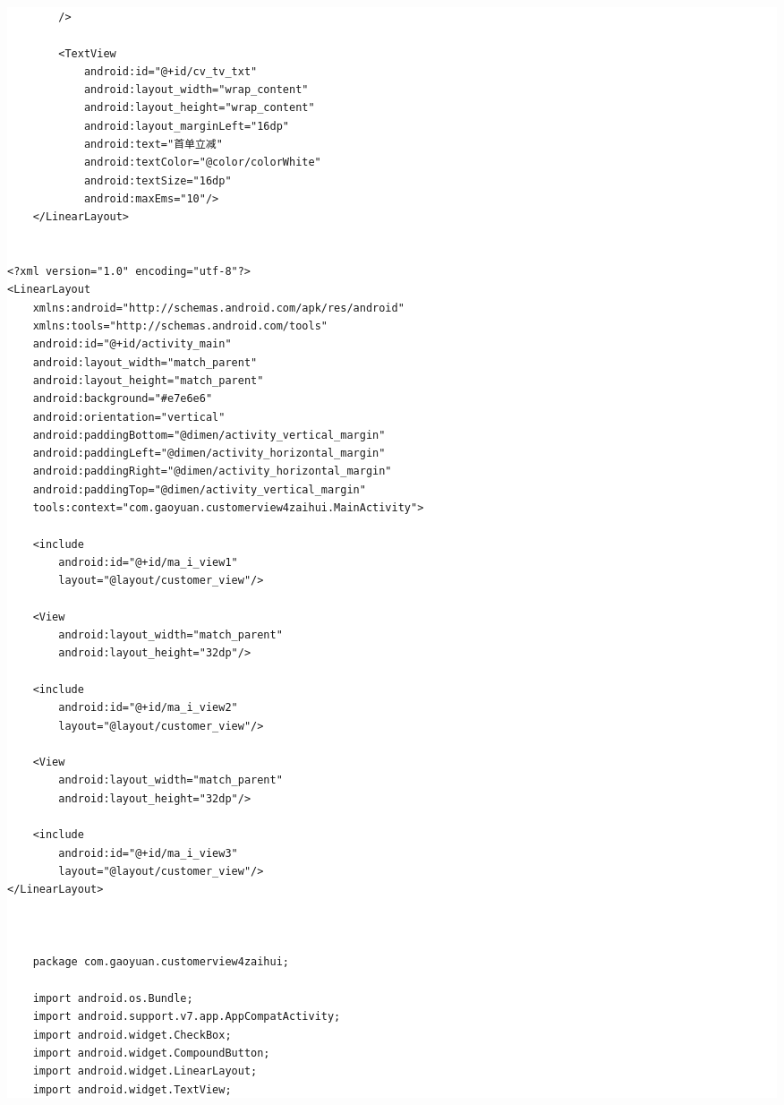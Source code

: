 		    />
		
		    <TextView
		        android:id="@+id/cv_tv_txt"
		        android:layout_width="wrap_content"
		        android:layout_height="wrap_content"
		        android:layout_marginLeft="16dp"
		        android:text="首单立减"
		        android:textColor="@color/colorWhite"
		        android:textSize="16dp"
		        android:maxEms="10"/>
		</LinearLayout>


	<?xml version="1.0" encoding="utf-8"?>
	<LinearLayout
	    xmlns:android="http://schemas.android.com/apk/res/android"
	    xmlns:tools="http://schemas.android.com/tools"
	    android:id="@+id/activity_main"
	    android:layout_width="match_parent"
	    android:layout_height="match_parent"
	    android:background="#e7e6e6"
	    android:orientation="vertical"
	    android:paddingBottom="@dimen/activity_vertical_margin"
	    android:paddingLeft="@dimen/activity_horizontal_margin"
	    android:paddingRight="@dimen/activity_horizontal_margin"
	    android:paddingTop="@dimen/activity_vertical_margin"
	    tools:context="com.gaoyuan.customerview4zaihui.MainActivity">
	
	    <include
	        android:id="@+id/ma_i_view1"
	        layout="@layout/customer_view"/>
	
	    <View
	        android:layout_width="match_parent"
	        android:layout_height="32dp"/>
	
	    <include
	        android:id="@+id/ma_i_view2"
	        layout="@layout/customer_view"/>
	
	    <View
	        android:layout_width="match_parent"
	        android:layout_height="32dp"/>
	
	    <include
	        android:id="@+id/ma_i_view3"
	        layout="@layout/customer_view"/>
	</LinearLayout>



		package com.gaoyuan.customerview4zaihui;
		
		import android.os.Bundle;
		import android.support.v7.app.AppCompatActivity;
		import android.widget.CheckBox;
		import android.widget.CompoundButton;
		import android.widget.LinearLayout;
		import android.widget.TextView;
		